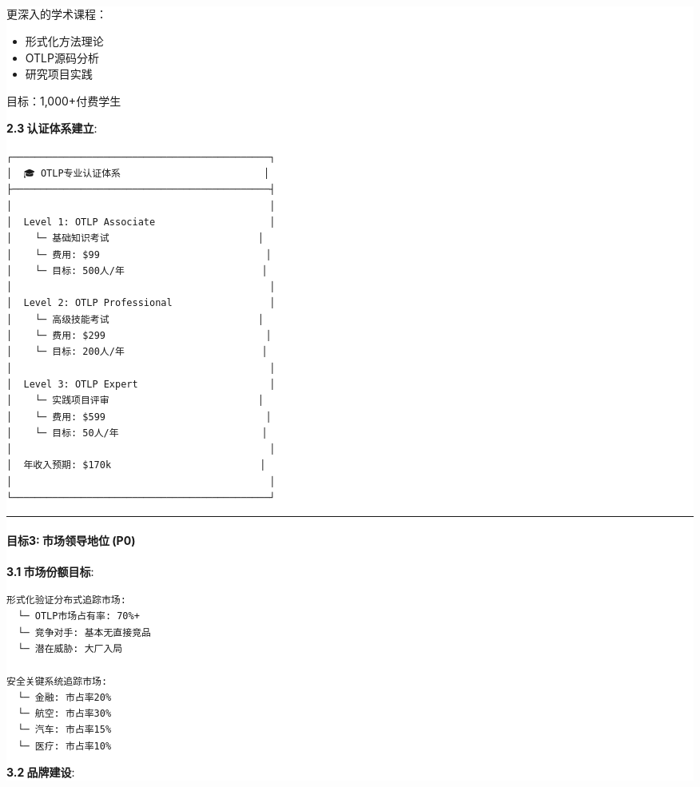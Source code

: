 更深入的学术课程：

- 形式化方法理论
- OTLP源码分析
- 研究项目实践

目标：1,000+付费学生

**2.3 认证体系建立**:

```text
┌─────────────────────────────────────────────┐
│  🎓 OTLP专业认证体系                         │
├─────────────────────────────────────────────┤
│                                             │
│  Level 1: OTLP Associate                    │
│    └─ 基础知识考试                          │
│    └─ 费用: $99                             │
│    └─ 目标: 500人/年                        │
│                                             │
│  Level 2: OTLP Professional                 │
│    └─ 高级技能考试                          │
│    └─ 费用: $299                            │
│    └─ 目标: 200人/年                        │
│                                             │
│  Level 3: OTLP Expert                       │
│    └─ 实践项目评审                          │
│    └─ 费用: $599                            │
│    └─ 目标: 50人/年                         │
│                                             │
│  年收入预期: $170k                          │
│                                             │
└─────────────────────────────────────────────┘
```

---

#### 目标3: 市场领导地位 (P0)

**3.1 市场份额目标**:

```text
形式化验证分布式追踪市场:
  └─ OTLP市场占有率: 70%+
  └─ 竞争对手: 基本无直接竞品
  └─ 潜在威胁: 大厂入局

安全关键系统追踪市场:
  └─ 金融: 市占率20%
  └─ 航空: 市占率30%
  └─ 汽车: 市占率15%
  └─ 医疗: 市占率10%
```

**3.2 品牌建设**:
